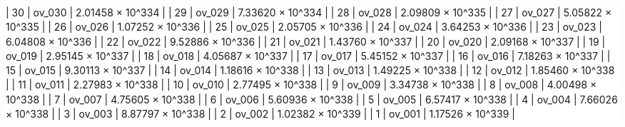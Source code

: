 | 30 | ov_030 | 2.01458 × 10^334 |
| 29 | ov_029 | 7.33620 × 10^334 |
| 28 | ov_028 | 2.09809 × 10^335 |
| 27 | ov_027 | 5.05822 × 10^335 |
| 26 | ov_026 | 1.07252 × 10^336 |
| 25 | ov_025 | 2.05705 × 10^336 |
| 24 | ov_024 | 3.64253 × 10^336 |
| 23 | ov_023 | 6.04808 × 10^336 |
| 22 | ov_022 | 9.52886 × 10^336 |
| 21 | ov_021 | 1.43760 × 10^337 |
| 20 | ov_020 | 2.09168 × 10^337 |
| 19 | ov_019 | 2.95145 × 10^337 |
| 18 | ov_018 | 4.05687 × 10^337 |
| 17 | ov_017 | 5.45152 × 10^337 |
| 16 | ov_016 | 7.18263 × 10^337 |
| 15 | ov_015 | 9.30113 × 10^337 |
| 14 | ov_014 | 1.18616 × 10^338 |
| 13 | ov_013 | 1.49225 × 10^338 |
| 12 | ov_012 | 1.85460 × 10^338 |
| 11 | ov_011 | 2.27983 × 10^338 |
| 10 | ov_010 | 2.77495 × 10^338 |
| 9 | ov_009 | 3.34738 × 10^338 |
| 8 | ov_008 | 4.00498 × 10^338 |
| 7 | ov_007 | 4.75605 × 10^338 |
| 6 | ov_006 | 5.60936 × 10^338 |
| 5 | ov_005 | 6.57417 × 10^338 |
| 4 | ov_004 | 7.66026 × 10^338 |
| 3 | ov_003 | 8.87797 × 10^338 |
| 2 | ov_002 | 1.02382 × 10^339 |
| 1 | ov_001 | 1.17526 × 10^339 |


